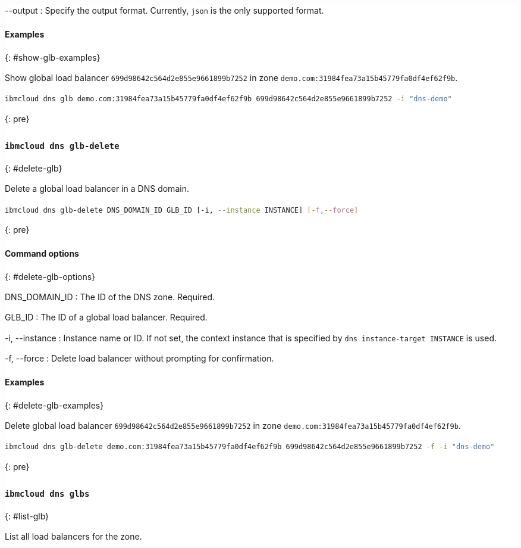 --output
:   Specify the output format. Currently, `json` is the only supported format.

#### Examples
{: #show-glb-examples}

Show global load balancer `699d98642c564d2e855e9661899b7252` in zone `demo.com:31984fea73a15b45779fa0df4ef62f9b`.

```sh
ibmcloud dns glb demo.com:31984fea73a15b45779fa0df4ef62f9b 699d98642c564d2e855e9661899b7252 -i "dns-demo"
```
{: pre}

### `ibmcloud dns glb-delete`
{: #delete-glb}

Delete a global load balancer in a DNS domain.

```sh
ibmcloud dns glb-delete DNS_DOMAIN_ID GLB_ID [-i, --instance INSTANCE] [-f,--force]
```
{: pre}

#### Command options
{: #delete-glb-options}

DNS_DOMAIN_ID
:   The ID of the DNS zone. Required.

GLB_ID
:   The ID of a global load balancer. Required.

-i, --instance
:   Instance name or ID. If not set, the context instance that is specified by `dns instance-target INSTANCE` is used.

-f, --force
:   Delete load balancer without prompting for confirmation.

#### Examples
{: #delete-glb-examples}

Delete global load balancer `699d98642c564d2e855e9661899b7252` in zone `demo.com:31984fea73a15b45779fa0df4ef62f9b`.

```sh
ibmcloud dns glb-delete demo.com:31984fea73a15b45779fa0df4ef62f9b 699d98642c564d2e855e9661899b7252 -f -i "dns-demo"
```
{: pre}

### `ibmcloud dns glbs`
{: #list-glb}

List all load balancers for the zone.
